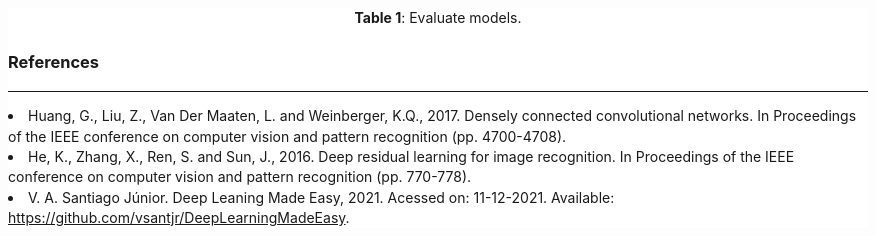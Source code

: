 <span style="display: block; text-align: center;" id="history">
<strong>Table 1</strong>: Evaluate models.
</span>


### References
<hr />

<li id="huang_densely_2017">
Huang, G., Liu, Z., Van Der Maaten, L. and Weinberger, K.Q., 2017. Densely connected convolutional networks. In Proceedings of the IEEE conference on computer vision and pattern recognition (pp. 4700-4708).
</li>

<li id="he_deep_2016">
He, K., Zhang, X., Ren, S. and Sun, J., 2016. Deep residual learning for image recognition. In Proceedings of the IEEE conference on computer vision and pattern recognition (pp. 770-778).
</li>

<li id="santiagojr_2021">
V. A. Santiago Júnior. Deep Leaning Made Easy, 2021. Acessed on: 11-12-2021. Available: <a href="https://github.com/vsantjr/DeepLearningMadeEasy">https://github.com/vsantjr/DeepLearningMadeEasy</a>.
</li>